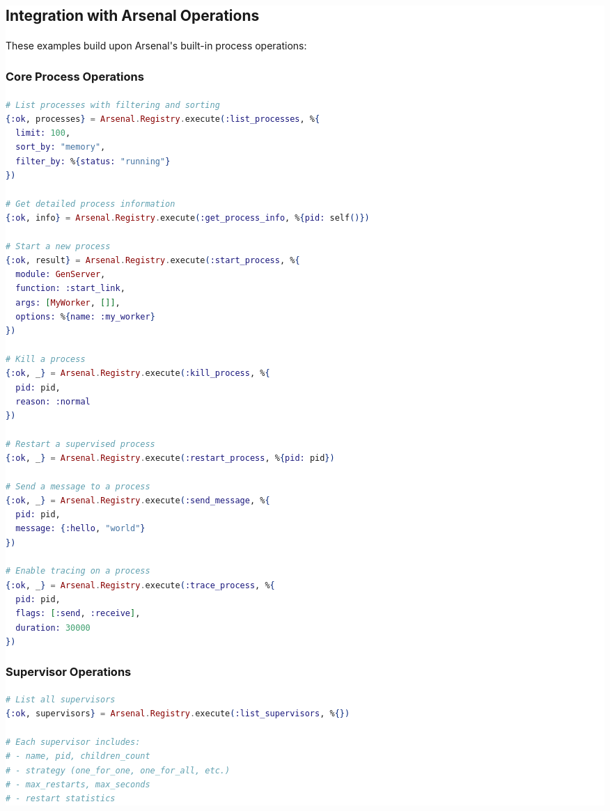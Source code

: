 ## Integration with Arsenal Operations

These examples build upon Arsenal's built-in process operations:

### Core Process Operations
```elixir
# List processes with filtering and sorting
{:ok, processes} = Arsenal.Registry.execute(:list_processes, %{
  limit: 100,
  sort_by: "memory",
  filter_by: %{status: "running"}
})

# Get detailed process information
{:ok, info} = Arsenal.Registry.execute(:get_process_info, %{pid: self()})

# Start a new process
{:ok, result} = Arsenal.Registry.execute(:start_process, %{
  module: GenServer,
  function: :start_link,
  args: [MyWorker, []],
  options: %{name: :my_worker}
})

# Kill a process
{:ok, _} = Arsenal.Registry.execute(:kill_process, %{
  pid: pid,
  reason: :normal
})

# Restart a supervised process
{:ok, _} = Arsenal.Registry.execute(:restart_process, %{pid: pid})

# Send a message to a process
{:ok, _} = Arsenal.Registry.execute(:send_message, %{
  pid: pid,
  message: {:hello, "world"}
})

# Enable tracing on a process
{:ok, _} = Arsenal.Registry.execute(:trace_process, %{
  pid: pid,
  flags: [:send, :receive],
  duration: 30000
})
```

### Supervisor Operations
```elixir
# List all supervisors
{:ok, supervisors} = Arsenal.Registry.execute(:list_supervisors, %{})

# Each supervisor includes:
# - name, pid, children_count
# - strategy (one_for_one, one_for_all, etc.)
# - max_restarts, max_seconds
# - restart statistics
```
